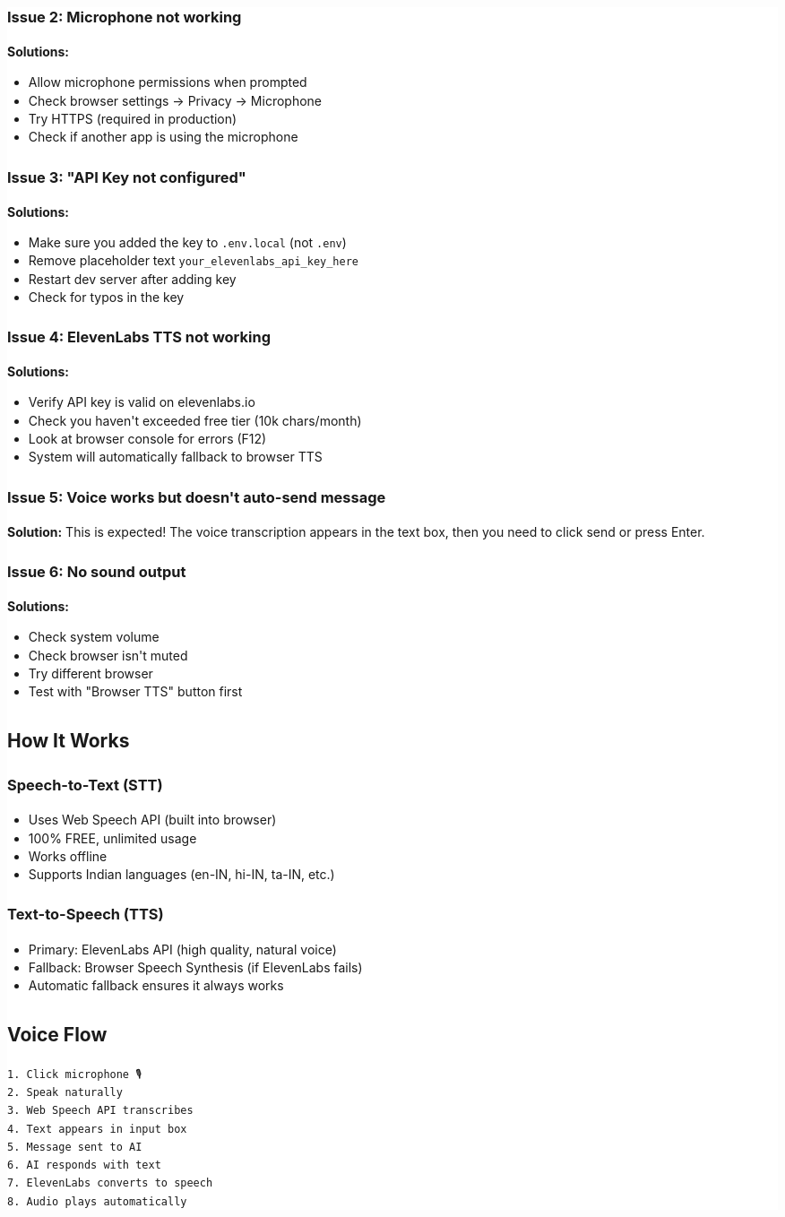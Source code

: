 ### Issue 2: Microphone not working
**Solutions:**
- Allow microphone permissions when prompted
- Check browser settings → Privacy → Microphone
- Try HTTPS (required in production)
- Check if another app is using the microphone

### Issue 3: "API Key not configured"
**Solutions:**
- Make sure you added the key to `.env.local` (not `.env`)
- Remove placeholder text `your_elevenlabs_api_key_here`
- Restart dev server after adding key
- Check for typos in the key

### Issue 4: ElevenLabs TTS not working
**Solutions:**
- Verify API key is valid on elevenlabs.io
- Check you haven't exceeded free tier (10k chars/month)
- Look at browser console for errors (F12)
- System will automatically fallback to browser TTS

### Issue 5: Voice works but doesn't auto-send message
**Solution:** This is expected! The voice transcription appears in the text box, then you need to click send or press Enter.

### Issue 6: No sound output
**Solutions:**
- Check system volume
- Check browser isn't muted
- Try different browser
- Test with "Browser TTS" button first

## How It Works

### Speech-to-Text (STT)
- Uses Web Speech API (built into browser)
- 100% FREE, unlimited usage
- Works offline
- Supports Indian languages (en-IN, hi-IN, ta-IN, etc.)

### Text-to-Speech (TTS)
- Primary: ElevenLabs API (high quality, natural voice)
- Fallback: Browser Speech Synthesis (if ElevenLabs fails)
- Automatic fallback ensures it always works

## Voice Flow

```
1. Click microphone 🎙️
2. Speak naturally
3. Web Speech API transcribes
4. Text appears in input box
5. Message sent to AI
6. AI responds with text
7. ElevenLabs converts to speech
8. Audio plays automatically
```
